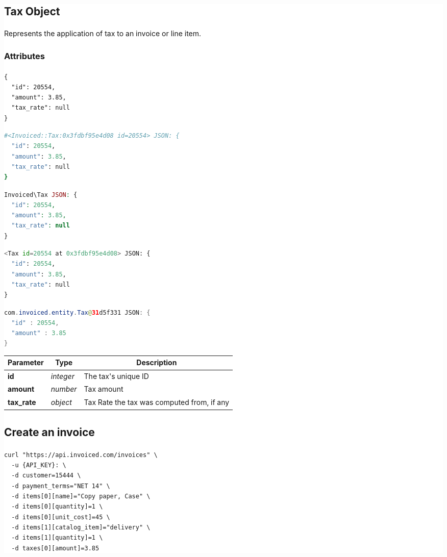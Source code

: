 ## Tax Object

Represents the application of tax to an invoice or line item.

### Attributes

```shell
{
  "id": 20554,
  "amount": 3.85,
  "tax_rate": null
}
```

```ruby
#<Invoiced::Tax:0x3fdbf95e4d08 id=20554> JSON: {
  "id": 20554,
  "amount": 3.85,
  "tax_rate": null
}
```

```php
Invoiced\Tax JSON: {
  "id": 20554,
  "amount": 3.85,
  "tax_rate": null
}
```

```python
<Tax id=20554 at 0x3fdbf95e4d08> JSON: {
  "id": 20554,
  "amount": 3.85,
  "tax_rate": null
}
```

```java
com.invoiced.entity.Tax@31d5f331 JSON: {
  "id" : 20554,
  "amount" : 3.85
}
```

Parameter | Type | Description
--------- | ---- | -----------
**id** | *integer* | The tax's unique ID
**amount** | *number* | Tax amount
**tax_rate** | *object* | Tax Rate the tax was computed from, if any

## Create an invoice

```shell
curl "https://api.invoiced.com/invoices" \
  -u {API_KEY}: \
  -d customer=15444 \
  -d payment_terms="NET 14" \
  -d items[0][name]="Copy paper, Case" \
  -d items[0][quantity]=1 \
  -d items[0][unit_cost]=45 \
  -d items[1][catalog_item]="delivery" \
  -d items[1][quantity]=1 \
  -d taxes[0][amount]=3.85
```
